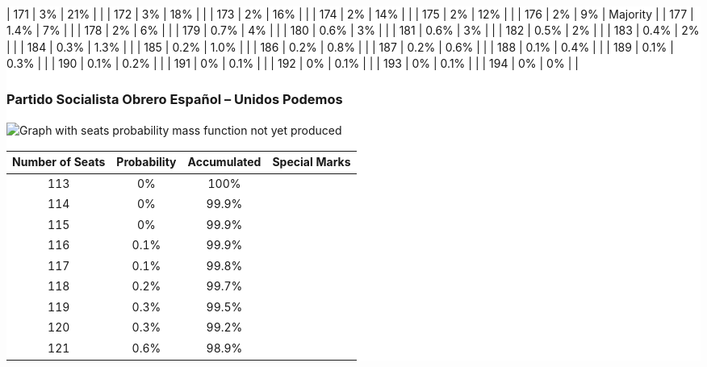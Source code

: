 | 171 | 3% | 21% |  |
| 172 | 3% | 18% |  |
| 173 | 2% | 16% |  |
| 174 | 2% | 14% |  |
| 175 | 2% | 12% |  |
| 176 | 2% | 9% | Majority |
| 177 | 1.4% | 7% |  |
| 178 | 2% | 6% |  |
| 179 | 0.7% | 4% |  |
| 180 | 0.6% | 3% |  |
| 181 | 0.6% | 3% |  |
| 182 | 0.5% | 2% |  |
| 183 | 0.4% | 2% |  |
| 184 | 0.3% | 1.3% |  |
| 185 | 0.2% | 1.0% |  |
| 186 | 0.2% | 0.8% |  |
| 187 | 0.2% | 0.6% |  |
| 188 | 0.1% | 0.4% |  |
| 189 | 0.1% | 0.3% |  |
| 190 | 0.1% | 0.2% |  |
| 191 | 0% | 0.1% |  |
| 192 | 0% | 0.1% |  |
| 193 | 0% | 0.1% |  |
| 194 | 0% | 0% |  |

### Partido Socialista Obrero Español – Unidos Podemos

![Graph with seats probability mass function not yet produced](2018-02-14-MyWord-coalitions-seats-pmf-psoe–up.png "Seats Probability Mass Function")

| Number of Seats | Probability | Accumulated | Special Marks |
|:---------------:|:-----------:|:-----------:|:-------------:|
| 113 | 0% | 100% |  |
| 114 | 0% | 99.9% |  |
| 115 | 0% | 99.9% |  |
| 116 | 0.1% | 99.9% |  |
| 117 | 0.1% | 99.8% |  |
| 118 | 0.2% | 99.7% |  |
| 119 | 0.3% | 99.5% |  |
| 120 | 0.3% | 99.2% |  |
| 121 | 0.6% | 98.9% |  |